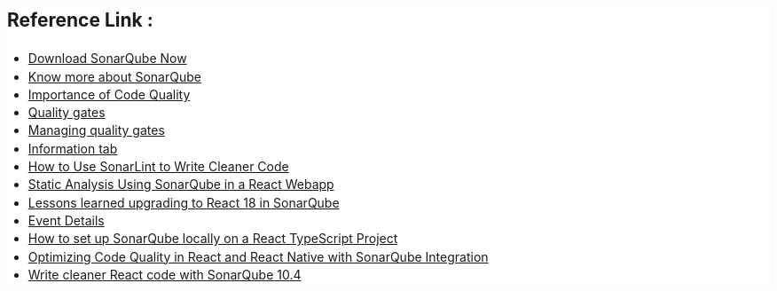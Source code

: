 
## Reference Link : 
- [Download SonarQube Now](https://www.sonarsource.com/products/sonarqube/downloads/)
- [Know more about SonarQube](https://www.tatvasoft.com/blog/introduction-to-sonarqube-sonarlint)
- [Importance of Code Quality](https://www.tatvasoft.com/blog/importance-code-quality/)
- [Quality gates](https://docs.sonarsource.com/sonarcloud/improving/quality-gates/)
- [Managing quality gates](https://docs.sonarsource.com/sonarcloud/standards/managing-quality-gates/)
- [Information tab](https://sonarcloud.io/project/information?id=vitabletec_GeneralJS)
- [How to Use SonarLint to Write Cleaner Code](https://www.freecodecamp.org/news/use-sonarlint-to-write-cleaner-code/)
- [Static Analysis Using SonarQube in a React Webapp](https://medium.com/allient/static-analysis-using-sonarqube-in-a-react-webapp-dd4b335d6062)
- [Lessons learned upgrading to React 18 in SonarQube](https://www.sonarsource.com/blog/upgrading-react-18-sonarqube)
- [Event Details](https://www.meetup.com/reactjs-bangalore/events/299456817)
- [How to set up SonarQube locally on a React TypeScript Project](https://plainenglish.io/blog/how-to-set-up-sonarqube-locally-on-a-react-typescript-project-ec02cd8e2626)
- [Optimizing Code Quality in React and React Native with SonarQube Integration](https://tuliocalil.com/optimizing-code-quality-in-react-and-react-native-with-sonarqube-integration/)
- [Write cleaner React code with SonarQube 10.4](https://www.sonarsource.com/blog/clean-react-code-sonarqube/)
